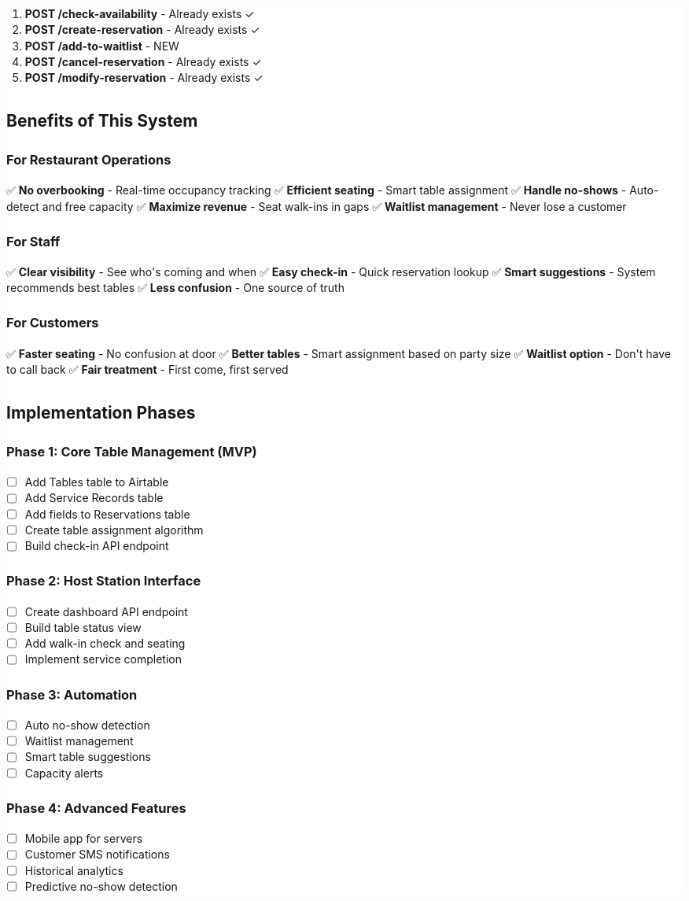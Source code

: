 1. **POST /check-availability** - Already exists ✓
2. **POST /create-reservation** - Already exists ✓
3. **POST /add-to-waitlist** - NEW
4. **POST /cancel-reservation** - Already exists ✓
5. **POST /modify-reservation** - Already exists ✓

## Benefits of This System

### For Restaurant Operations
✅ **No overbooking** - Real-time occupancy tracking
✅ **Efficient seating** - Smart table assignment
✅ **Handle no-shows** - Auto-detect and free capacity
✅ **Maximize revenue** - Seat walk-ins in gaps
✅ **Waitlist management** - Never lose a customer

### For Staff
✅ **Clear visibility** - See who's coming and when
✅ **Easy check-in** - Quick reservation lookup
✅ **Smart suggestions** - System recommends best tables
✅ **Less confusion** - One source of truth

### For Customers
✅ **Faster seating** - No confusion at door
✅ **Better tables** - Smart assignment based on party size
✅ **Waitlist option** - Don't have to call back
✅ **Fair treatment** - First come, first served

## Implementation Phases

### Phase 1: Core Table Management (MVP)
- [ ] Add Tables table to Airtable
- [ ] Add Service Records table
- [ ] Add fields to Reservations table
- [ ] Create table assignment algorithm
- [ ] Build check-in API endpoint

### Phase 2: Host Station Interface
- [ ] Create dashboard API endpoint
- [ ] Build table status view
- [ ] Add walk-in check and seating
- [ ] Implement service completion

### Phase 3: Automation
- [ ] Auto no-show detection
- [ ] Waitlist management
- [ ] Smart table suggestions
- [ ] Capacity alerts

### Phase 4: Advanced Features
- [ ] Mobile app for servers
- [ ] Customer SMS notifications
- [ ] Historical analytics
- [ ] Predictive no-show detection

